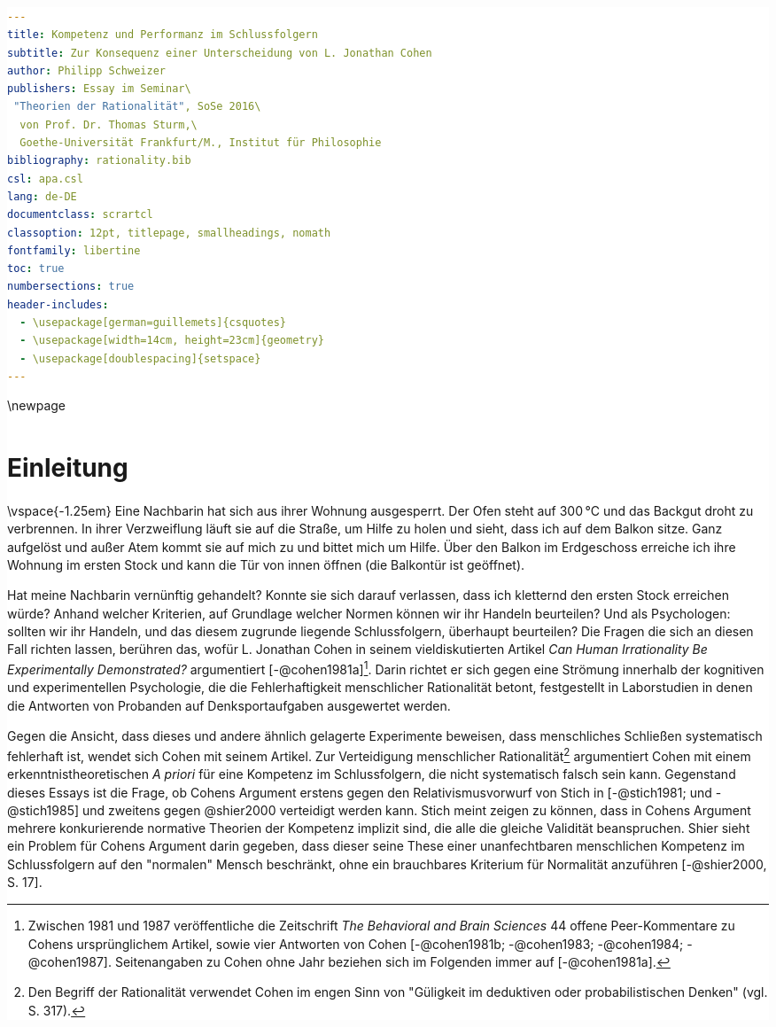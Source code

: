 ```yaml
---
title: Kompetenz und Performanz im Schlussfolgern
subtitle: Zur Konsequenz einer Unterscheidung von L. Jonathan Cohen
author: Philipp Schweizer
publishers: Essay im Seminar\
 "Theorien der Rationalität", SoSe 2016\
  von Prof. Dr. Thomas Sturm,\
  Goethe-Universität Frankfurt/M., Institut für Philosophie
bibliography: rationality.bib
csl: apa.csl
lang: de-DE
documentclass: scrartcl
classoption: 12pt, titlepage, smallheadings, nomath
fontfamily: libertine
toc: true
numbersections: true
header-includes:
  - \usepackage[german=guillemets]{csquotes}
  - \usepackage[width=14cm, height=23cm]{geometry}
  - \usepackage[doublespacing]{setspace}
---
```



\newpage

# Einleitung
\vspace{-1.25em}
Eine Nachbarin hat sich aus ihrer Wohnung ausgesperrt. Der Ofen steht auf 300&thinsp;°C und das Backgut droht zu verbrennen. In ihrer Verzweiflung läuft sie auf die Straße, um Hilfe zu holen und sieht, dass ich auf dem Balkon sitze. Ganz aufgelöst und außer Atem kommt sie auf mich zu und bittet mich um Hilfe. Über den Balkon im Erdgeschoss erreiche ich ihre Wohnung im ersten Stock und kann die Tür von innen öffnen (die Balkontür ist geöffnet).

Hat meine Nachbarin vernünftig gehandelt? Konnte sie sich darauf verlassen, dass ich kletternd den ersten Stock erreichen würde? Anhand welcher Kriterien, auf Grundlage welcher Normen können wir ihr Handeln beurteilen? Und als Psychologen: sollten wir ihr Handeln, und das diesem zugrunde liegende Schlussfolgern, überhaupt beurteilen? Die Fragen die sich an diesen Fall richten lassen, berühren das, wofür L. Jonathan Cohen in seinem vieldiskutierten Artikel *Can Human Irrationality Be Experimentally Demonstrated?* argumentiert [-@cohen1981a][^1]. Darin richtet er sich gegen eine Strömung innerhalb der kognitiven und experimentellen Psychologie, die die Fehlerhaftigkeit menschlicher Rationalität betont, festgestellt in Laborstudien in denen die Antworten von Probanden auf Denksportaufgaben ausgewertet werden.

Gegen die Ansicht, dass dieses und andere ähnlich gelagerte Experimente beweisen, dass menschliches Schließen systematisch fehlerhaft ist, wendet sich Cohen mit seinem Artikel.
Zur Verteidigung menschlicher Rationalität[^2] argumentiert Cohen mit einem erkenntnistheoretischen *A priori* für eine Kompetenz im Schlussfolgern, die nicht systematisch falsch sein kann.
Gegenstand dieses Essays ist die Frage, ob Cohens Argument erstens gegen den Relativismusvorwurf von Stich in [-@stich1981; und -@stich1985] und zweitens gegen @shier2000 verteidigt werden kann.
Stich meint zeigen zu können, dass in Cohens Argument mehrere konkurierende normative Theorien der Kompetenz implizit sind, die alle die gleiche Validität beanspruchen. 
Shier sieht ein Problem für Cohens Argument darin gegeben, dass dieser seine These einer unanfechtbaren menschlichen Kompetenz im Schlussfolgern auf den "normalen" Mensch beschränkt, ohne ein brauchbares Kriterium für Normalität anzuführen [-@shier2000, S. 17].


[^1]: Zwischen 1981 und 1987 veröffentliche die Zeitschrift *The Behavioral and Brain Sciences* 44 offene Peer-Kommentare zu Cohens ursprünglichem Artikel, sowie vier Antworten von Cohen [-@cohen1981b; -@cohen1983; -@cohen1984; -@cohen1987]. Seitenangaben zu Cohen ohne Jahr beziehen sich im Folgenden immer auf [-@cohen1981a].
[^2]: Den Begriff der Rationalität verwendet Cohen im engen Sinn von "Güligkeit im deduktiven oder probabilistischen Denken" (vgl. S. 317).